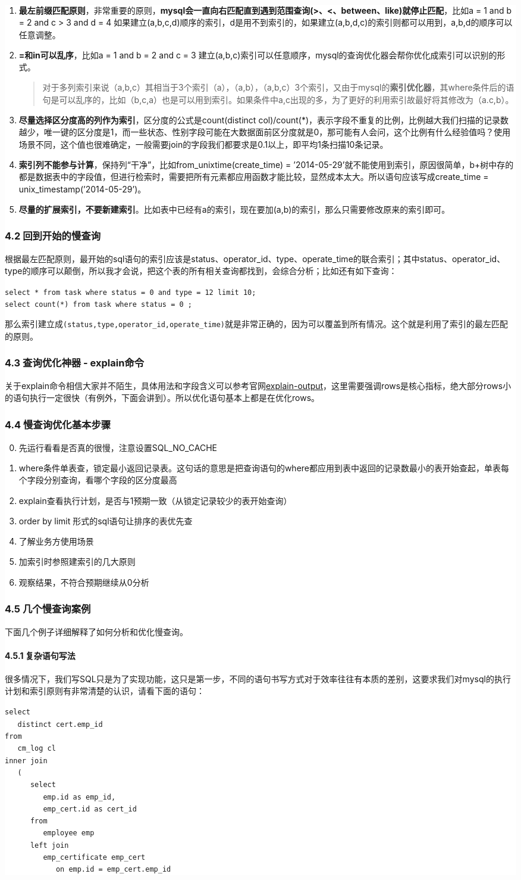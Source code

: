 1. **最左前缀匹配原则**，非常重要的原则，**mysql会一直向右匹配直到遇到范围查询(>、<、between、like)就停止匹配**，比如a = 1 and b = 2 and c > 3 and d = 4 如果建立(a,b,c,d)顺序的索引，d是用不到索引的，如果建立(a,b,d,c)的索引则都可以用到，a,b,d的顺序可以任意调整。

2. **=和in可以乱序**，比如a = 1 and b = 2 and c = 3 建立(a,b,c)索引可以任意顺序，mysql的查询优化器会帮你优化成索引可以识别的形式。

   > 对于多列索引来说（a,b,c）其相当于3个索引（a），（a,b），（a,b,c）3个索引，又由于mysql的**索引优化器**，其where条件后的语句是可以乱序的，比如（b,c,a）也是可以用到索引。如果条件中a,c出现的多，为了更好的利用索引故最好将其修改为（a.c,b）。

3. **尽量选择区分度高的列作为索引**，区分度的公式是count(distinct col)/count(*)，表示字段不重复的比例，比例越大我们扫描的记录数越少，唯一键的区分度是1，而一些状态、性别字段可能在大数据面前区分度就是0，那可能有人会问，这个比例有什么经验值吗？使用场景不同，这个值也很难确定，一般需要join的字段我们都要求是0.1以上，即平均1条扫描10条记录。

4. **索引列不能参与计算**，保持列“干净”，比如from_unixtime(create_time) = ’2014-05-29’就不能使用到索引，原因很简单，b+树中存的都是数据表中的字段值，但进行检索时，需要把所有元素都应用函数才能比较，显然成本太大。所以语句应该写成create_time = unix_timestamp(’2014-05-29’)。

5. **尽量的扩展索引，不要新建索引**。比如表中已经有a的索引，现在要加(a,b)的索引，那么只需要修改原来的索引即可。

### 4.2 回到开始的慢查询

根据最左匹配原则，最开始的sql语句的索引应该是status、operator_id、type、operate_time的联合索引；其中status、operator_id、type的顺序可以颠倒，所以我才会说，把这个表的所有相关查询都找到，会综合分析；比如还有如下查询：

```mysql
select * from task where status = 0 and type = 12 limit 10;
select count(*) from task where status = 0 ;
```

那么索引建立成`(status,type,operator_id,operate_time)`就是非常正确的，因为可以覆盖到所有情况。这个就是利用了索引的最左匹配的原则。

### 4.3 查询优化神器 - explain命令

关于explain命令相信大家并不陌生，具体用法和字段含义可以参考官网[explain-output](http://dev.mysql.com/doc/refman/5.5/en/explain-output.html)，这里需要强调rows是核心指标，绝大部分rows小的语句执行一定很快（有例外，下面会讲到）。所以优化语句基本上都是在优化rows。

### 4.4 慢查询优化基本步骤

0. 先运行看看是否真的很慢，注意设置SQL_NO_CACHE

1. where条件单表查，锁定最小返回记录表。这句话的意思是把查询语句的where都应用到表中返回的记录数最小的表开始查起，单表每个字段分别查询，看哪个字段的区分度最高

2. explain查看执行计划，是否与1预期一致（从锁定记录较少的表开始查询）

3. order by limit 形式的sql语句让排序的表优先查

4. 了解业务方使用场景

5. 加索引时参照建索引的几大原则

6. 观察结果，不符合预期继续从0分析

### 4.5 几个慢查询案例

下面几个例子详细解释了如何分析和优化慢查询。

#### 4.5.1 复杂语句写法

很多情况下，我们写SQL只是为了实现功能，这只是第一步，不同的语句书写方式对于效率往往有本质的差别，这要求我们对mysql的执行计划和索引原则有非常清楚的认识，请看下面的语句：

```mysql
select
   distinct cert.emp_id 
from
   cm_log cl 
inner join
   (
      select
         emp.id as emp_id,
         emp_cert.id as cert_id 
      from
         employee emp 
      left join
         emp_certificate emp_cert 
            on emp.id = emp_cert.emp_id 
```